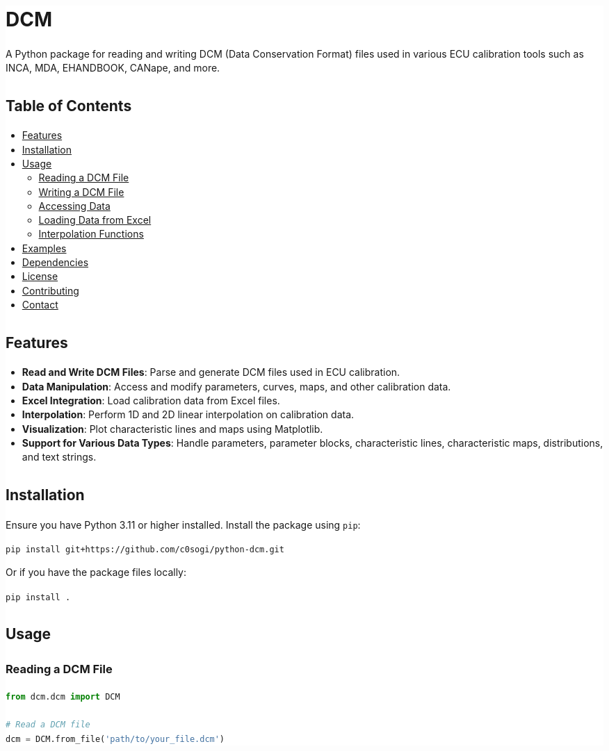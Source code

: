 # DCM

A Python package for reading and writing DCM (Data Conservation Format) files used in various ECU calibration tools such as INCA, MDA, EHANDBOOK, CANape, and more.

## Table of Contents

- [Features](#features)
- [Installation](#installation)
- [Usage](#usage)
  - [Reading a DCM File](#reading-a-dcm-file)
  - [Writing a DCM File](#writing-a-dcm-file)
  - [Accessing Data](#accessing-data)
  - [Loading Data from Excel](#loading-data-from-excel)
  - [Interpolation Functions](#interpolation-functions)
- [Examples](#examples)
- [Dependencies](#dependencies)
- [License](#license)
- [Contributing](#contributing)
- [Contact](#contact)

## Features

- **Read and Write DCM Files**: Parse and generate DCM files used in ECU calibration.
- **Data Manipulation**: Access and modify parameters, curves, maps, and other calibration data.
- **Excel Integration**: Load calibration data from Excel files.
- **Interpolation**: Perform 1D and 2D linear interpolation on calibration data.
- **Visualization**: Plot characteristic lines and maps using Matplotlib.
- **Support for Various Data Types**: Handle parameters, parameter blocks, characteristic lines, characteristic maps, distributions, and text strings.

## Installation

Ensure you have Python 3.11 or higher installed. Install the package using `pip`:

```bash
pip install git+https://github.com/c0sogi/python-dcm.git
```

Or if you have the package files locally:

```bash
pip install .
```

## Usage

### Reading a DCM File

```python
from dcm.dcm import DCM

# Read a DCM file
dcm = DCM.from_file('path/to/your_file.dcm')
```
